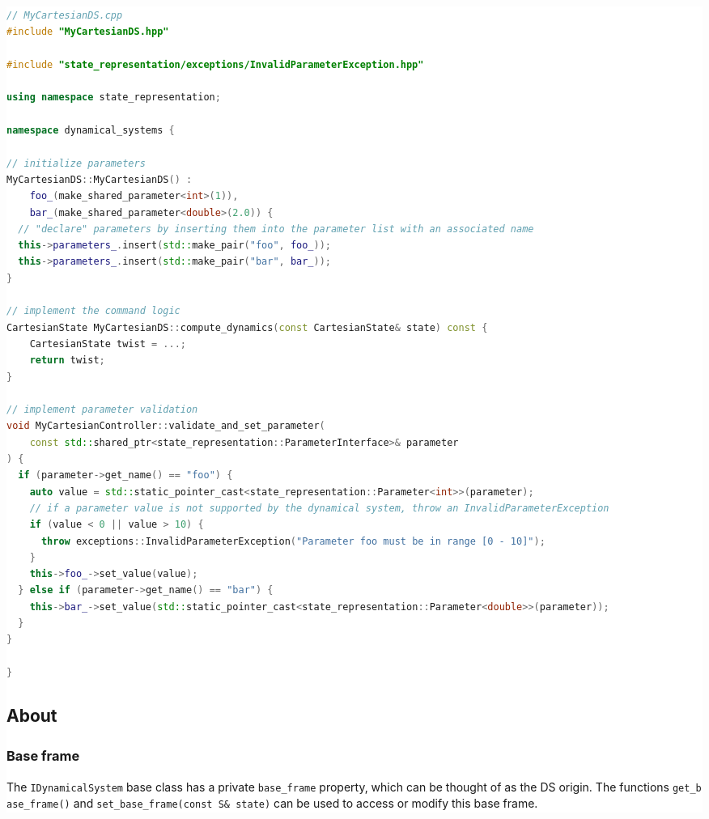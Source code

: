 ```c++
// MyCartesianDS.cpp
#include "MyCartesianDS.hpp"

#include "state_representation/exceptions/InvalidParameterException.hpp"

using namespace state_representation;

namespace dynamical_systems {

// initialize parameters
MyCartesianDS::MyCartesianDS() :
    foo_(make_shared_parameter<int>(1)),
    bar_(make_shared_parameter<double>(2.0)) {
  // "declare" parameters by inserting them into the parameter list with an associated name
  this->parameters_.insert(std::make_pair("foo", foo_));
  this->parameters_.insert(std::make_pair("bar", bar_));
}

// implement the command logic
CartesianState MyCartesianDS::compute_dynamics(const CartesianState& state) const {
    CartesianState twist = ...;
    return twist;
}

// implement parameter validation
void MyCartesianController::validate_and_set_parameter(
    const std::shared_ptr<state_representation::ParameterInterface>& parameter
) {
  if (parameter->get_name() == "foo") {
    auto value = std::static_pointer_cast<state_representation::Parameter<int>>(parameter);
    // if a parameter value is not supported by the dynamical system, throw an InvalidParameterException
    if (value < 0 || value > 10) {
      throw exceptions::InvalidParameterException("Parameter foo must be in range [0 - 10]");
    }
    this->foo_->set_value(value);
  } else if (parameter->get_name() == "bar") {
    this->bar_->set_value(std::static_pointer_cast<state_representation::Parameter<double>>(parameter));
  }
}

}
```

## About

### Base frame

The `IDynamicalSystem` base class has a private `base_frame` property, which can be thought of as the DS origin. 
The functions `get_base_frame()` and `set_base_frame(const S& state)` can be used to access or modify this base frame.
